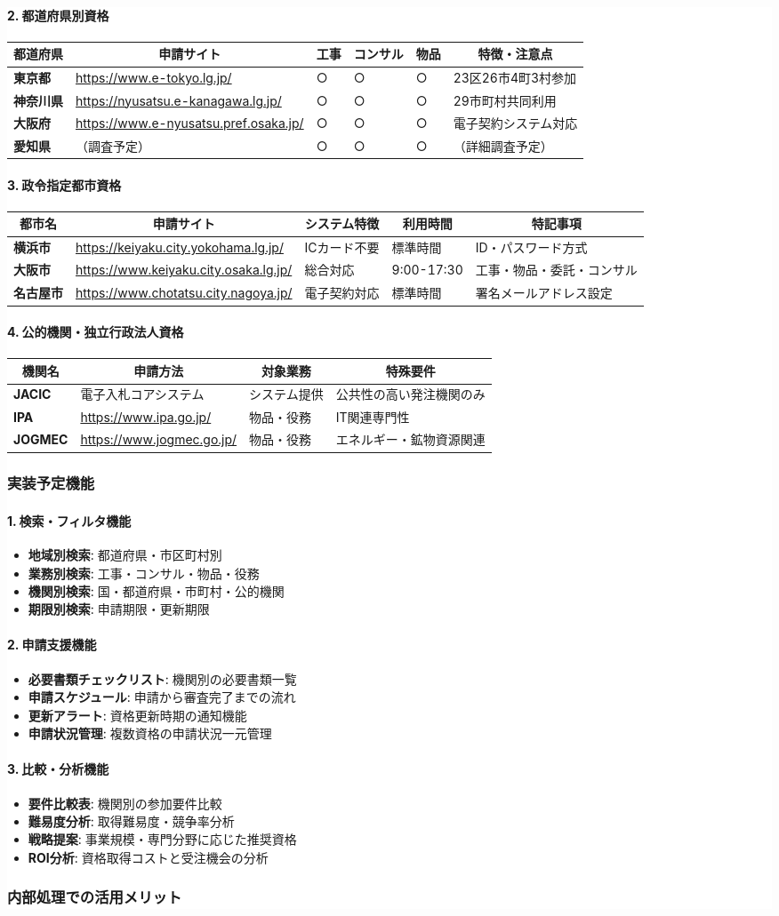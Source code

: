 #### 2. 都道府県別資格
| 都道府県 | 申請サイト | 工事 | コンサル | 物品 | 特徴・注意点 |
|----------|------------|------|----------|------|------------|
| **東京都** | https://www.e-tokyo.lg.jp/ | ○ | ○ | ○ | 23区26市4町3村参加 |
| **神奈川県** | https://nyusatsu.e-kanagawa.lg.jp/ | ○ | ○ | ○ | 29市町村共同利用 |
| **大阪府** | https://www.e-nyusatsu.pref.osaka.jp/ | ○ | ○ | ○ | 電子契約システム対応 |
| **愛知県** | （調査予定） | ○ | ○ | ○ | （詳細調査予定） |

#### 3. 政令指定都市資格
| 都市名 | 申請サイト | システム特徴 | 利用時間 | 特記事項 |
|--------|------------|--------------|----------|----------|
| **横浜市** | https://keiyaku.city.yokohama.lg.jp/ | ICカード不要 | 標準時間 | ID・パスワード方式 |
| **大阪市** | https://www.keiyaku.city.osaka.lg.jp/ | 総合対応 | 9:00-17:30 | 工事・物品・委託・コンサル |
| **名古屋市** | https://www.chotatsu.city.nagoya.jp/ | 電子契約対応 | 標準時間 | 署名メールアドレス設定 |

#### 4. 公的機関・独立行政法人資格
| 機関名 | 申請方法 | 対象業務 | 特殊要件 |
|--------|----------|----------|----------|
| **JACIC** | 電子入札コアシステム | システム提供 | 公共性の高い発注機関のみ |
| **IPA** | https://www.ipa.go.jp/ | 物品・役務 | IT関連専門性 |
| **JOGMEC** | https://www.jogmec.go.jp/ | 物品・役務 | エネルギー・鉱物資源関連 |

### 実装予定機能

#### 1. 検索・フィルタ機能
- **地域別検索**: 都道府県・市区町村別
- **業務別検索**: 工事・コンサル・物品・役務
- **機関別検索**: 国・都道府県・市町村・公的機関
- **期限別検索**: 申請期限・更新期限

#### 2. 申請支援機能
- **必要書類チェックリスト**: 機関別の必要書類一覧
- **申請スケジュール**: 申請から審査完了までの流れ
- **更新アラート**: 資格更新時期の通知機能
- **申請状況管理**: 複数資格の申請状況一元管理

#### 3. 比較・分析機能
- **要件比較表**: 機関別の参加要件比較
- **難易度分析**: 取得難易度・競争率分析
- **戦略提案**: 事業規模・専門分野に応じた推奨資格
- **ROI分析**: 資格取得コストと受注機会の分析

### 内部処理での活用メリット
